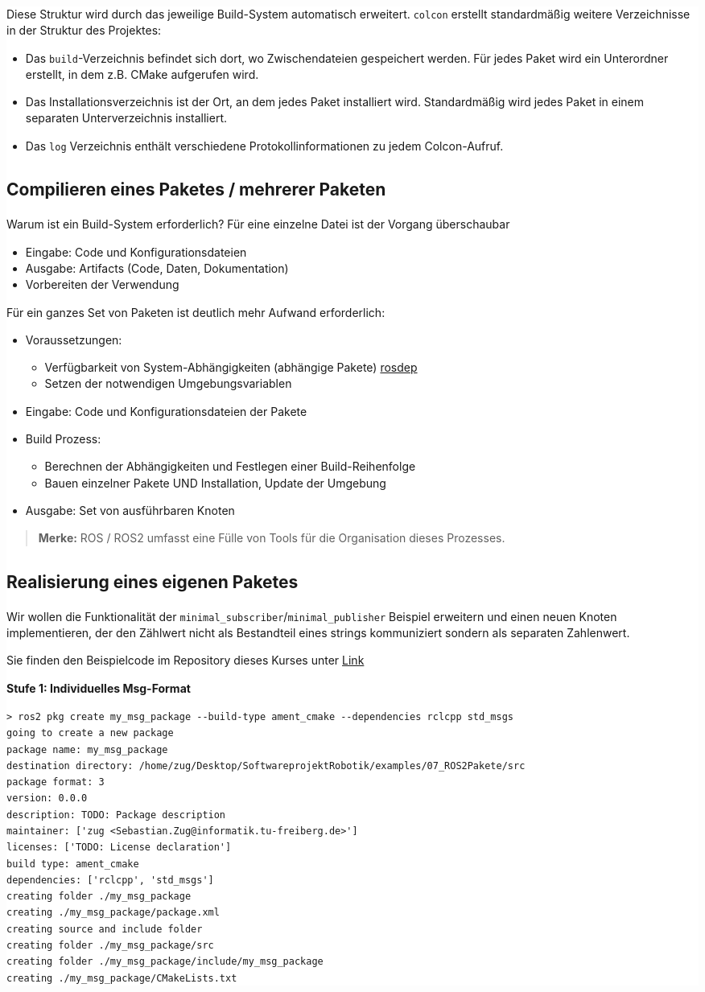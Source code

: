 Diese Struktur wird durch das jeweilige Build-System automatisch erweitert. `colcon` erstellt standardmäßig weitere Verzeichnisse in der Struktur des Projektes:

+ Das `build`-Verzeichnis befindet sich dort, wo Zwischendateien gespeichert werden. Für jedes Paket wird ein Unterordner erstellt, in dem z.B. CMake aufgerufen wird.

+ Das Installationsverzeichnis ist der Ort, an dem jedes Paket installiert wird. Standardmäßig wird jedes Paket in einem separaten Unterverzeichnis installiert.

+ Das `log` Verzeichnis enthält verschiedene Protokollinformationen zu jedem Colcon-Aufruf.

## Compilieren eines Paketes  / mehrerer Paketen

Warum ist ein Build-System erforderlich? Für eine einzelne Datei ist der Vorgang überschaubar

+ Eingabe: Code und Konfigurationsdateien
+ Ausgabe: Artifacts (Code, Daten, Dokumentation)
+ Vorbereiten der Verwendung

Für ein ganzes Set von Paketen ist deutlich mehr Aufwand erforderlich:

+ Voraussetzungen:

  + Verfügbarkeit von System-Abhängigkeiten (abhängige Pakete) [rosdep](http://wiki.ros.org/rosdep/Tutorials/How%20to%20add%20a%20system%20dependency)
  + Setzen der notwendigen Umgebungsvariablen

+ Eingabe: Code und Konfigurationsdateien der Pakete

+ Build Prozess:

  + Berechnen der Abhängigkeiten und Festlegen einer Build-Reihenfolge
  + Bauen einzelner Pakete UND Installation, Update der Umgebung

+ Ausgabe: Set von ausführbaren Knoten

> **Merke:** ROS / ROS2 umfasst eine Fülle von Tools für die Organisation dieses Prozesses.

## Realisierung eines eigenen Paketes

Wir wollen die Funktionalität der `minimal_subscriber`/`minimal_publisher` Beispiel erweitern und einen neuen Knoten implementieren, der den Zählwert nicht als Bestandteil eines strings kommuniziert sondern als separaten Zahlenwert.

Sie finden den Beispielcode im Repository dieses Kurses unter [Link](https://github.com/TUBAF-IfI-LiaScript/VL_SoftwareprojektRobotik/tree/master/examples/07_ROS_Pakete/src)

**Stufe 1: Individuelles Msg-Format**

```
> ros2 pkg create my_msg_package --build-type ament_cmake --dependencies rclcpp std_msgs
going to create a new package
package name: my_msg_package
destination directory: /home/zug/Desktop/SoftwareprojektRobotik/examples/07_ROS2Pakete/src
package format: 3
version: 0.0.0
description: TODO: Package description
maintainer: ['zug <Sebastian.Zug@informatik.tu-freiberg.de>']
licenses: ['TODO: License declaration']
build type: ament_cmake
dependencies: ['rclcpp', 'std_msgs']
creating folder ./my_msg_package
creating ./my_msg_package/package.xml
creating source and include folder
creating folder ./my_msg_package/src
creating folder ./my_msg_package/include/my_msg_package
creating ./my_msg_package/CMakeLists.txt
```
